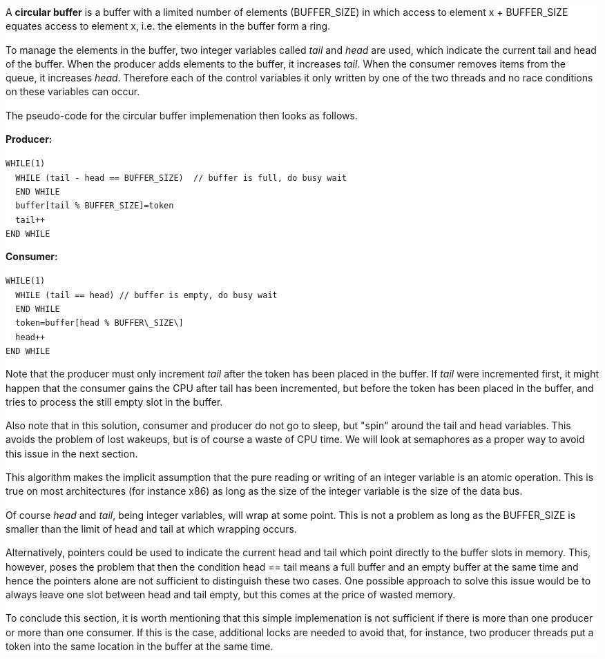 A **circular buffer** is a buffer with a limited number of elements (BUFFER_SIZE) in which access to element x + BUFFER_SIZE equates access to element x, i.e. the elements in the buffer form a ring. 

To manage the elements in the buffer, two integer variables called *tail* and *head* are used, which indicate the current tail and head of the buffer. When the producer adds elements to the buffer, it increases *tail*. When the consumer removes items from the queue, it increases *head*. Therefore each of the control variables it only written by one of the two threads and no race conditions on these variables can occur. 

The pseudo-code for the circular buffer implemenation then looks as follows.

__Producer:__
```
WHILE(1)
  WHILE (tail - head == BUFFER_SIZE)  // buffer is full, do busy wait
  END WHILE
  buffer[tail % BUFFER_SIZE]=token
  tail++
END WHILE
```

__Consumer:__

```
WHILE(1)
  WHILE (tail == head) // buffer is empty, do busy wait
  END WHILE
  token=buffer[head % BUFFER\_SIZE\]
  head++
END WHILE 
```

Note that the producer must only increment *tail* after the token has been placed in the buffer. If *tail* were incremented first, it might happen that the consumer gains the CPU after tail has been incremented, but before the token has been placed in the buffer, and tries to process the still empty slot in the buffer.

Also note that in this solution, consumer and producer do not go to sleep, but "spin" around the tail and head variables. This avoids the problem of lost wakeups, but is of course a waste of CPU time. We will look at semaphores as a proper way to avoid this issue in the next section.

This algorithm makes the implicit assumption that the pure reading or writing of an integer variable is an atomic operation. This is true on most architectures (for instance x86) as long as the size of the integer variable is the size of the data bus.

Of course *head* and *tail*, being integer variables, will wrap at some point. This is not a problem as long as the BUFFER\_SIZE is smaller than the limit of head and tail at which wrapping occurs.

Alternatively, pointers could be used to indicate the current head and tail which point directly to the buffer slots in memory. This, however, poses the problem that then the condition head == tail means a full buffer and an empty buffer at the same time and hence the pointers alone are not sufficient to distinguish these two cases. One possible approach to solve this issue would be to always leave one slot between head and tail empty, but this comes at the price of wasted memory.

To conclude this section, it is worth mentioning that this simple implemenation is not sufficient if there is more than one producer or more than one consumer. If this is the case, additional locks are needed to avoid that, for instance, two producer threads put a token into the same location in the buffer at the same time.
